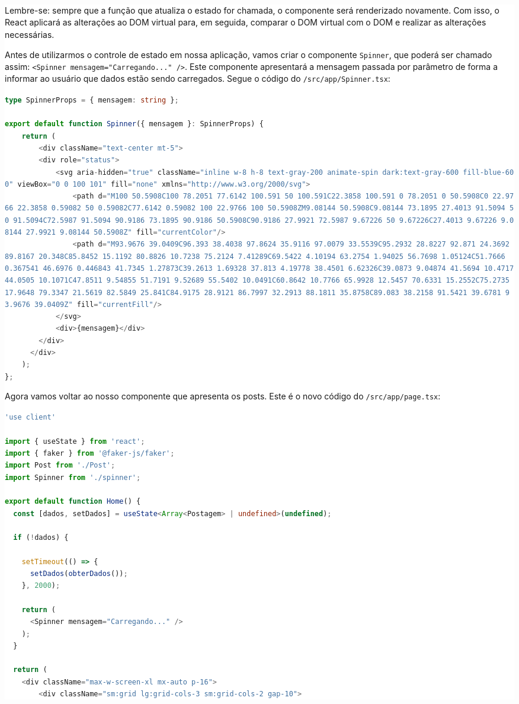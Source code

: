 Lembre-se: sempre que a função que atualiza o estado for chamada, o componente será renderizado novamente. Com isso, o React aplicará as alterações ao DOM virtual para, em seguida, comparar o DOM virtual com o DOM e realizar as alterações necessárias.

Antes de utilizarmos o controle de estado em nossa aplicação, vamos criar o componente `Spinner`, que poderá ser chamado assim: `<Spinner mensagem="Carregando..." />`. Este componente apresentará a mensagem passada por parâmetro de forma a informar ao usuário que dados estão sendo carregados. Segue o código do `/src/app/Spinner.tsx`:

```ts
type SpinnerProps = { mensagem: string };

export default function Spinner({ mensagem }: SpinnerProps) {
    return (
        <div className="text-center mt-5">
        <div role="status">
            <svg aria-hidden="true" className="inline w-8 h-8 text-gray-200 animate-spin dark:text-gray-600 fill-blue-600" viewBox="0 0 100 101" fill="none" xmlns="http://www.w3.org/2000/svg">
                <path d="M100 50.5908C100 78.2051 77.6142 100.591 50 100.591C22.3858 100.591 0 78.2051 0 50.5908C0 22.9766 22.3858 0.59082 50 0.59082C77.6142 0.59082 100 22.9766 100 50.5908ZM9.08144 50.5908C9.08144 73.1895 27.4013 91.5094 50 91.5094C72.5987 91.5094 90.9186 73.1895 90.9186 50.5908C90.9186 27.9921 72.5987 9.67226 50 9.67226C27.4013 9.67226 9.08144 27.9921 9.08144 50.5908Z" fill="currentColor"/>
                <path d="M93.9676 39.0409C96.393 38.4038 97.8624 35.9116 97.0079 33.5539C95.2932 28.8227 92.871 24.3692 89.8167 20.348C85.8452 15.1192 80.8826 10.7238 75.2124 7.41289C69.5422 4.10194 63.2754 1.94025 56.7698 1.05124C51.7666 0.367541 46.6976 0.446843 41.7345 1.27873C39.2613 1.69328 37.813 4.19778 38.4501 6.62326C39.0873 9.04874 41.5694 10.4717 44.0505 10.1071C47.8511 9.54855 51.7191 9.52689 55.5402 10.0491C60.8642 10.7766 65.9928 12.5457 70.6331 15.2552C75.2735 17.9648 79.3347 21.5619 82.5849 25.841C84.9175 28.9121 86.7997 32.2913 88.1811 35.8758C89.083 38.2158 91.5421 39.6781 93.9676 39.0409Z" fill="currentFill"/>
            </svg>
            <div>{mensagem}</div>
        </div>
      </div>
    );
};
```

Agora vamos voltar ao nosso componente que apresenta os posts. Este é o novo código do `/src/app/page.tsx`:

```ts
'use client'

import { useState } from 'react';
import { faker } from '@faker-js/faker';
import Post from './Post';
import Spinner from './spinner';

export default function Home() {
  const [dados, setDados] = useState<Array<Postagem> | undefined>(undefined);

  if (!dados) {

    setTimeout(() => {
      setDados(obterDados());
    }, 2000);

    return (
      <Spinner mensagem="Carregando..." />
    );
  }

  return (
    <div className="max-w-screen-xl mx-auto p-16">
        <div className="sm:grid lg:grid-cols-3 sm:grid-cols-2 gap-10">
```
